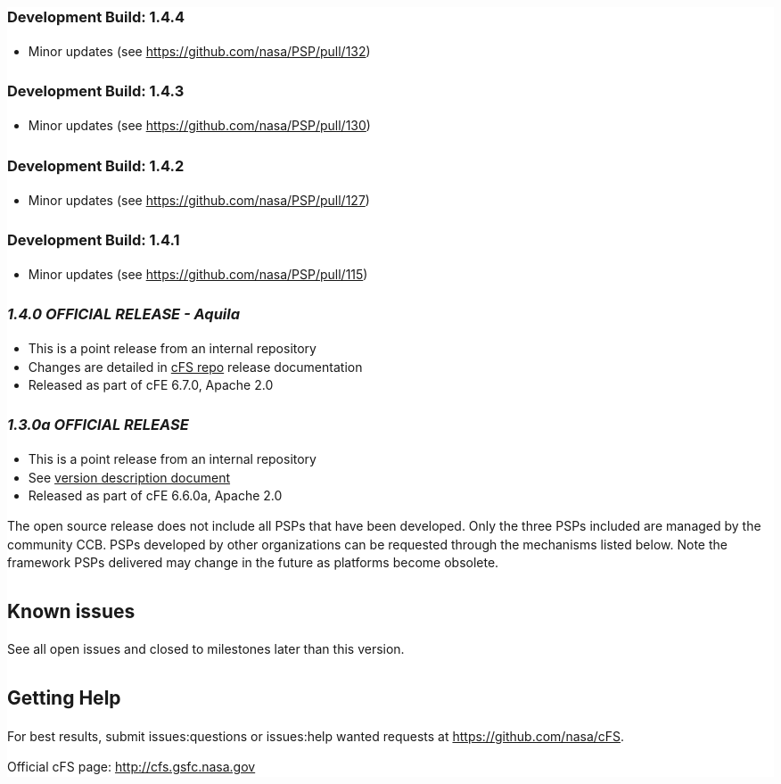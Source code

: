 ### Development Build: 1.4.4

- Minor updates (see <https://github.com/nasa/PSP/pull/132>)

### Development Build: 1.4.3

- Minor updates (see <https://github.com/nasa/PSP/pull/130>)

### Development Build: 1.4.2

- Minor updates (see <https://github.com/nasa/PSP/pull/127>)

### Development Build: 1.4.1

- Minor updates (see <https://github.com/nasa/PSP/pull/115>)

### **_1.4.0 OFFICIAL RELEASE - Aquila_**

- This is a point release from an internal repository
- Changes are detailed in [cFS repo](https://github.com/nasa/cFS) release documentation
- Released as part of cFE 6.7.0, Apache 2.0

### **_1.3.0a OFFICIAL RELEASE_**

- This is a point release from an internal repository
- See [version description document](https://github.com/nasa/PSP/blob/v1.3.0a/doc/PSP%201.3.0.0%20Version%20Description%20Document.pdf)
- Released as part of cFE 6.6.0a, Apache 2.0

The open source release does not include all PSPs that have been developed. Only the three PSPs included are managed by the community CCB. PSPs developed by other organizations can be requested through the mechanisms listed below. Note the framework PSPs delivered may change in the future as platforms become obsolete.

## Known issues

See all open issues and closed to milestones later than this version.

## Getting Help

For best results, submit issues:questions or issues:help wanted requests at <https://github.com/nasa/cFS>.

Official cFS page: <http://cfs.gsfc.nasa.gov>
